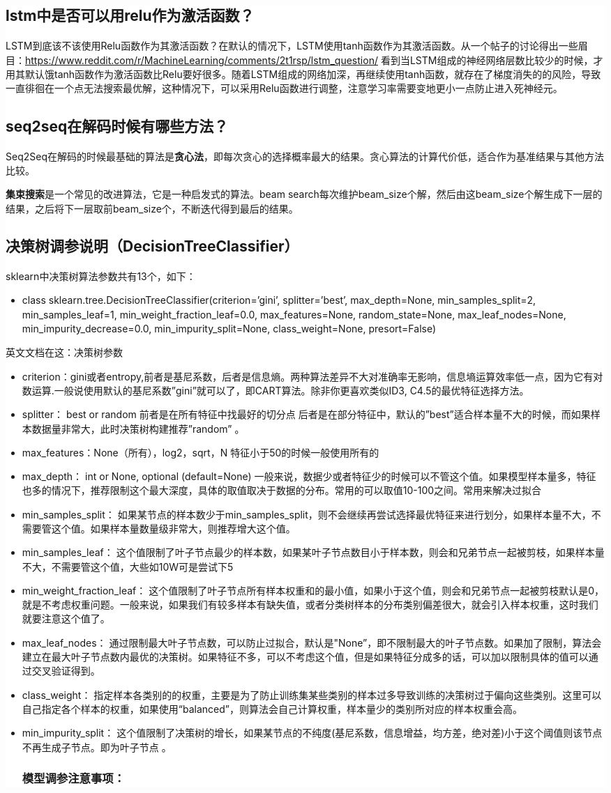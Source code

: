 ## lstm中是否可以用relu作为激活函数？

LSTM到底该不该使用Relu函数作为其激活函数？在默认的情况下，LSTM使用tanh函数作为其激活函数。从一个帖子的讨论得出一些眉目：https://www.reddit.com/r/MachineLearning/comments/2t1rsp/lstm_question/
看到当LSTM组成的神经网络层数比较少的时候，才用其默认饿tanh函数作为激活函数比Relu要好很多。随着LSTM组成的网络加深，再继续使用tanh函数，就存在了梯度消失的的风险，导致一直徘徊在一个点无法搜索最优解，这种情况下，可以采用Relu函数进行调整，注意学习率需要变地更小一点防止进入死神经元。



## seq2seq在解码时候有哪些方法？

Seq2Seq在解码的时候最基础的算法是**贪心法**，即每次贪心的选择概率最大的结果。贪心算法的计算代价低，适合作为基准结果与其他方法比较。

**集束搜索**是一个常见的改进算法，它是一种启发式的算法。beam search每次维护beam_size个解，然后由这beam_size个解生成下一层的结果，之后将下一层取前beam_size个，不断迭代得到最后的结果。



## 决策树调参说明（DecisionTreeClassifier）

sklearn中决策树算法参数共有13个，如下：

 

* class sklearn.tree.DecisionTreeClassifier(criterion=’gini’, splitter=’best’, max_depth=None, min_samples_split=2, min_samples_leaf=1, min_weight_fraction_leaf=0.0, max_features=None, random_state=None, max_leaf_nodes=None, min_impurity_decrease=0.0, min_impurity_split=None, class_weight=None, presort=False)

英文文档在这：决策树参数

* criterion：gini或者entropy,前者是基尼系数，后者是信息熵。两种算法差异不大对准确率无影响，信息墒运算效率低一点，因为它有对数运算.一般说使用默认的基尼系数”gini”就可以了，即CART算法。除非你更喜欢类似ID3, C4.5的最优特征选择方法。

* splitter： best or random 前者是在所有特征中找最好的切分点 后者是在部分特征中，默认的”best”适合样本量不大的时候，而如果样本数据量非常大，此时决策树构建推荐”random” 。

* max_features：None（所有），log2，sqrt，N  特征小于50的时候一般使用所有的

* max_depth：  int or None, optional (default=None) 一般来说，数据少或者特征少的时候可以不管这个值。如果模型样本量多，特征也多的情况下，推荐限制这个最大深度，具体的取值取决于数据的分布。常用的可以取值10-100之间。常用来解决过拟合

* min_samples_split： 如果某节点的样本数少于min_samples_split，则不会继续再尝试选择最优特征来进行划分，如果样本量不大，不需要管这个值。如果样本量数量级非常大，则推荐增大这个值。

* min_samples_leaf： 这个值限制了叶子节点最少的样本数，如果某叶子节点数目小于样本数，则会和兄弟节点一起被剪枝，如果样本量不大，不需要管这个值，大些如10W可是尝试下5

* min_weight_fraction_leaf： 这个值限制了叶子节点所有样本权重和的最小值，如果小于这个值，则会和兄弟节点一起被剪枝默认是0，就是不考虑权重问题。一般来说，如果我们有较多样本有缺失值，或者分类树样本的分布类别偏差很大，就会引入样本权重，这时我们就要注意这个值了。

* max_leaf_nodes： 通过限制最大叶子节点数，可以防止过拟合，默认是"None”，即不限制最大的叶子节点数。如果加了限制，算法会建立在最大叶子节点数内最优的决策树。如果特征不多，可以不考虑这个值，但是如果特征分成多的话，可以加以限制具体的值可以通过交叉验证得到。

* class_weight： 指定样本各类别的的权重，主要是为了防止训练集某些类别的样本过多导致训练的决策树过于偏向这些类别。这里可以自己指定各个样本的权重，如果使用“balanced”，则算法会自己计算权重，样本量少的类别所对应的样本权重会高。

* min_impurity_split： 这个值限制了决策树的增长，如果某节点的不纯度(基尼系数，信息增益，均方差，绝对差)小于这个阈值则该节点不再生成子节点。即为叶子节点 。

  ### 模型调参注意事项：
